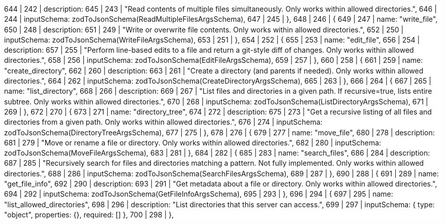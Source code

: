  644 | 242 |       description:
 645 | 243 |         "Read contents of multiple files simultaneously. Only works within allowed directories.",
 646 | 244 |       inputSchema: zodToJsonSchema(ReadMultipleFilesArgsSchema),
 647 | 245 |     },
 648 | 246 |     {
 649 | 247 |       name: "write_file",
 650 | 248 |       description:
 651 | 249 |         "Write or overwrite file contents. Only works within allowed directories.",
 652 | 250 |       inputSchema: zodToJsonSchema(WriteFileArgsSchema),
 653 | 251 |     },
 654 | 252 |     {
 655 | 253 |       name: "edit_file",
 656 | 254 |       description:
 657 | 255 |         "Perform line-based edits to a file and return a git-style diff of changes. Only works within allowed directories.",
 658 | 256 |       inputSchema: zodToJsonSchema(EditFileArgsSchema),
 659 | 257 |     },
 660 | 258 |     {
 661 | 259 |       name: "create_directory",
 662 | 260 |       description:
 663 | 261 |         "Create a directory (and parents if needed). Only works within allowed directories.",
 664 | 262 |       inputSchema: zodToJsonSchema(CreateDirectoryArgsSchema),
 665 | 263 |     },
 666 | 264 |     {
 667 | 265 |       name: "list_directory",
 668 | 266 |       description:
 669 | 267 |         "List files and directories in a given path. If recursive=true, lists entire subtree. Only works within allowed directories.",
 670 | 268 |       inputSchema: zodToJsonSchema(ListDirectoryArgsSchema),
 671 | 269 |     },
 672 | 270 |     {
 673 | 271 |       name: "directory_tree",
 674 | 272 |       description:
 675 | 273 |         "Get a recursive listing of all files and directories from a given path. Only works within allowed directories.",
 676 | 274 |       inputSchema: zodToJsonSchema(DirectoryTreeArgsSchema),
 677 | 275 |     },
 678 | 276 |     {
 679 | 277 |       name: "move_file",
 680 | 278 |       description:
 681 | 279 |         "Move or rename a file or directory. Only works within allowed directories.",
 682 | 280 |       inputSchema: zodToJsonSchema(MoveFileArgsSchema),
 683 | 281 |     },
 684 | 282 |     {
 685 | 283 |       name: "search_files",
 686 | 284 |       description:
 687 | 285 |         "Recursively search for files and directories matching a pattern. Not fully implemented. Only works within allowed directories.",
 688 | 286 |       inputSchema: zodToJsonSchema(SearchFilesArgsSchema),
 689 | 287 |     },
 690 | 288 |     {
 691 | 289 |       name: "get_file_info",
 692 | 290 |       description:
 693 | 291 |         "Get metadata about a file or directory. Only works within allowed directories.",
 694 | 292 |       inputSchema: zodToJsonSchema(GetFileInfoArgsSchema),
 695 | 293 |     },
 696 | 294 |     {
 697 | 295 |       name: "list_allowed_directories",
 698 | 296 |       description: "List directories that this server can access.",
 699 | 297 |       inputSchema: { type: "object", properties: {}, required: [] },
 700 | 298 |     },